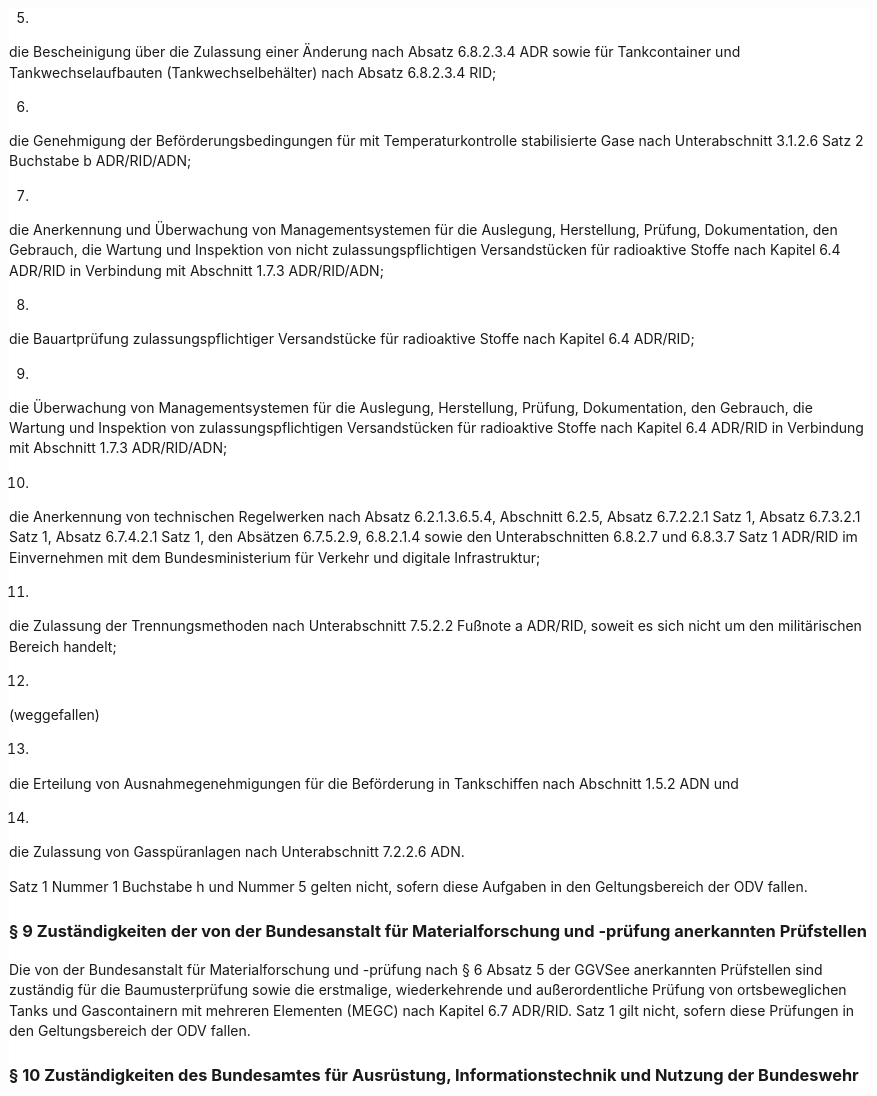 5.  
die Bescheinigung über die Zulassung einer Änderung nach Absatz 6.8.2.3.4 ADR sowie für Tankcontainer und Tankwechselaufbauten (Tankwechselbehälter) nach Absatz 6.8.2.3.4 RID;

6.  
die Genehmigung der Beförderungsbedingungen für mit Temperaturkontrolle stabilisierte Gase nach Unterabschnitt 3.1.2.6 Satz 2 Buchstabe b ADR/RID/ADN;

7.  
die Anerkennung und Überwachung von Managementsystemen für die Auslegung, Herstellung, Prüfung, Dokumentation, den Gebrauch, die Wartung und Inspektion von nicht zulassungspflichtigen Versandstücken für radioaktive Stoffe nach Kapitel 6.4 ADR/RID in Verbindung mit Abschnitt 1.7.3 ADR/RID/ADN;

8.  
die Bauartprüfung zulassungspflichtiger Versandstücke für radioaktive Stoffe nach Kapitel 6.4 ADR/RID;

9.  
die Überwachung von Managementsystemen für die Auslegung, Herstellung, Prüfung, Dokumentation, den Gebrauch, die Wartung und Inspektion von zulassungspflichtigen Versandstücken für radioaktive Stoffe nach Kapitel 6.4 ADR/RID in Verbindung mit Abschnitt 1.7.3 ADR/RID/ADN;

10.  
die Anerkennung von technischen Regelwerken nach Absatz 6.2.1.3.6.5.4, Abschnitt 6.2.5, Absatz 6.7.2.2.1 Satz 1, Absatz 6.7.3.2.1 Satz 1, Absatz 6.7.4.2.1 Satz 1, den Absätzen 6.7.5.2.9, 6.8.2.1.4 sowie den Unterabschnitten 6.8.2.7 und 6.8.3.7 Satz 1 ADR/RID im Einvernehmen mit dem Bundesministerium für Verkehr und digitale Infrastruktur;

11.  
die Zulassung der Trennungsmethoden nach Unterabschnitt 7.5.2.2 Fußnote a ADR/RID, soweit es sich nicht um den militärischen Bereich handelt;

12.  
(weggefallen)

13.  
die Erteilung von Ausnahmegenehmigungen für die Beförderung in Tankschiffen nach Abschnitt 1.5.2 ADN und

14.  
die Zulassung von Gasspüranlagen nach Unterabschnitt 7.2.2.6 ADN.

Satz 1 Nummer 1 Buchstabe h und Nummer 5 gelten nicht, sofern diese Aufgaben in den Geltungsbereich der ODV fallen.

### § 9 Zuständigkeiten der von der Bundesanstalt für Materialforschung und -prüfung anerkannten Prüfstellen

Die von der Bundesanstalt für Materialforschung und -prüfung nach § 6 Absatz 5 der GGVSee anerkannten Prüfstellen sind zuständig für die Baumusterprüfung sowie die erstmalige, wiederkehrende und außerordentliche Prüfung von ortsbeweglichen Tanks und Gascontainern mit mehreren Elementen (MEGC) nach Kapitel 6.7 ADR/RID. Satz 1 gilt nicht, sofern diese Prüfungen in den Geltungsbereich der ODV fallen.

### § 10 Zuständigkeiten des Bundesamtes für Ausrüstung, Informationstechnik und Nutzung der Bundeswehr
